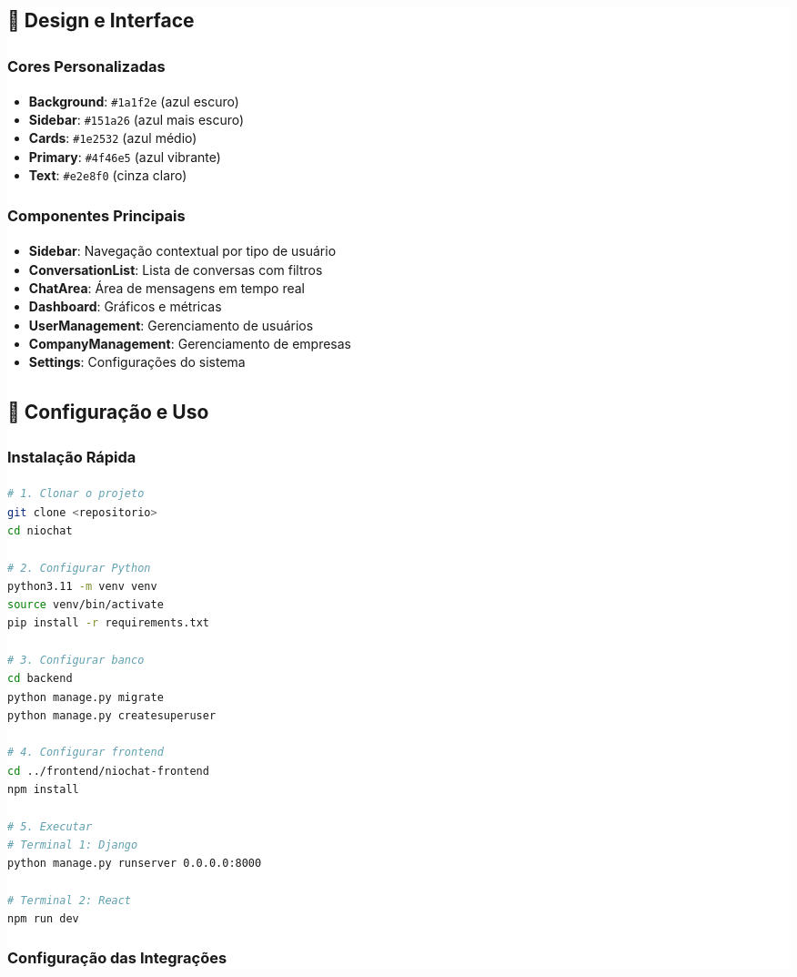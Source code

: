 ## 🎨 Design e Interface

### Cores Personalizadas
- **Background**: `#1a1f2e` (azul escuro)
- **Sidebar**: `#151a26` (azul mais escuro)
- **Cards**: `#1e2532` (azul médio)
- **Primary**: `#4f46e5` (azul vibrante)
- **Text**: `#e2e8f0` (cinza claro)

### Componentes Principais
- **Sidebar**: Navegação contextual por tipo de usuário
- **ConversationList**: Lista de conversas com filtros
- **ChatArea**: Área de mensagens em tempo real
- **Dashboard**: Gráficos e métricas
- **UserManagement**: Gerenciamento de usuários
- **CompanyManagement**: Gerenciamento de empresas
- **Settings**: Configurações do sistema

## 🔧 Configuração e Uso

### Instalação Rápida
```bash
# 1. Clonar o projeto
git clone <repositorio>
cd niochat

# 2. Configurar Python
python3.11 -m venv venv
source venv/bin/activate
pip install -r requirements.txt

# 3. Configurar banco
cd backend
python manage.py migrate
python manage.py createsuperuser

# 4. Configurar frontend
cd ../frontend/niochat-frontend
npm install

# 5. Executar
# Terminal 1: Django
python manage.py runserver 0.0.0.0:8000

# Terminal 2: React
npm run dev
```

### Configuração das Integrações
